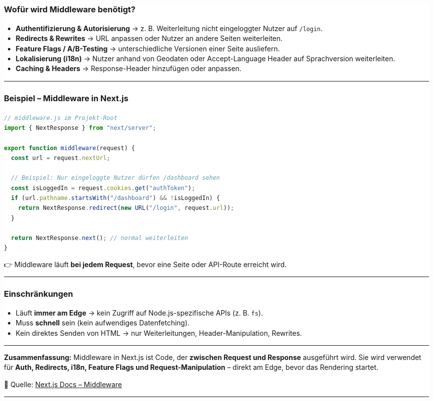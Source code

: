 
### **Wofür wird Middleware benötigt?**

* **Authentifizierung & Autorisierung**
  → z. B. Weiterleitung nicht eingeloggter Nutzer auf `/login`.
* **Redirects & Rewrites**
  → URL anpassen oder Nutzer an andere Seiten weiterleiten.
* **Feature Flags / A/B-Testing**
  → unterschiedliche Versionen einer Seite ausliefern.
* **Lokalisierung (i18n)**
  → Nutzer anhand von Geodaten oder Accept-Language Header auf Sprachversion weiterleiten.
* **Caching & Headers**
  → Response-Header hinzufügen oder anpassen.

---

### **Beispiel – Middleware in Next.js**

```js
// middleware.js im Projekt-Root
import { NextResponse } from "next/server";

export function middleware(request) {
  const url = request.nextUrl;

  // Beispiel: Nur eingeloggte Nutzer dürfen /dashboard sehen
  const isLoggedIn = request.cookies.get("authToken");
  if (url.pathname.startsWith("/dashboard") && !isLoggedIn) {
    return NextResponse.redirect(new URL("/login", request.url));
  }

  return NextResponse.next(); // normal weiterleiten
}
```

👉 Middleware läuft **bei jedem Request**, bevor eine Seite oder API-Route erreicht wird.

---

### **Einschränkungen**

* Läuft **immer am Edge** → kein Zugriff auf Node.js-spezifische APIs (z. B. `fs`).
* Muss **schnell** sein (kein aufwendiges Datenfetching).
* Kein direktes Senden von HTML → nur Weiterleitungen, Header-Manipulation, Rewrites.

---

**Zusammenfassung:**
Middleware in Next.js ist Code, der **zwischen Request und Response** ausgeführt wird. Sie wird verwendet für **Auth, Redirects, i18n, Feature Flags und Request-Manipulation** – direkt am Edge, bevor das Rendering startet.

📖 Quelle: [Next.js Docs – Middleware](https://nextjs.org/docs/app/building-your-application/routing/middleware)

---